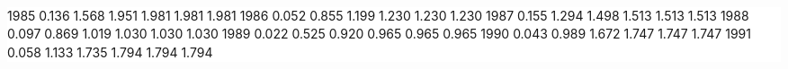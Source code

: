   <tr>
   <td style="text-align:left;"> 1985 </td>
   <td style="text-align:right;"> 0.136 </td>
   <td style="text-align:right;"> 1.568 </td>
   <td style="text-align:right;"> 1.951 </td>
   <td style="text-align:right;"> 1.981 </td>
   <td style="text-align:right;"> 1.981 </td>
   <td style="text-align:right;"> 1.981 </td>
  </tr>
  <tr>
   <td style="text-align:left;"> 1986 </td>
   <td style="text-align:right;"> 0.052 </td>
   <td style="text-align:right;"> 0.855 </td>
   <td style="text-align:right;"> 1.199 </td>
   <td style="text-align:right;"> 1.230 </td>
   <td style="text-align:right;"> 1.230 </td>
   <td style="text-align:right;"> 1.230 </td>
  </tr>
  <tr>
   <td style="text-align:left;"> 1987 </td>
   <td style="text-align:right;"> 0.155 </td>
   <td style="text-align:right;"> 1.294 </td>
   <td style="text-align:right;"> 1.498 </td>
   <td style="text-align:right;"> 1.513 </td>
   <td style="text-align:right;"> 1.513 </td>
   <td style="text-align:right;"> 1.513 </td>
  </tr>
  <tr>
   <td style="text-align:left;"> 1988 </td>
   <td style="text-align:right;"> 0.097 </td>
   <td style="text-align:right;"> 0.869 </td>
   <td style="text-align:right;"> 1.019 </td>
   <td style="text-align:right;"> 1.030 </td>
   <td style="text-align:right;"> 1.030 </td>
   <td style="text-align:right;"> 1.030 </td>
  </tr>
  <tr>
   <td style="text-align:left;"> 1989 </td>
   <td style="text-align:right;"> 0.022 </td>
   <td style="text-align:right;"> 0.525 </td>
   <td style="text-align:right;"> 0.920 </td>
   <td style="text-align:right;"> 0.965 </td>
   <td style="text-align:right;"> 0.965 </td>
   <td style="text-align:right;"> 0.965 </td>
  </tr>
  <tr>
   <td style="text-align:left;"> 1990 </td>
   <td style="text-align:right;"> 0.043 </td>
   <td style="text-align:right;"> 0.989 </td>
   <td style="text-align:right;"> 1.672 </td>
   <td style="text-align:right;"> 1.747 </td>
   <td style="text-align:right;"> 1.747 </td>
   <td style="text-align:right;"> 1.747 </td>
  </tr>
  <tr>
   <td style="text-align:left;"> 1991 </td>
   <td style="text-align:right;"> 0.058 </td>
   <td style="text-align:right;"> 1.133 </td>
   <td style="text-align:right;"> 1.735 </td>
   <td style="text-align:right;"> 1.794 </td>
   <td style="text-align:right;"> 1.794 </td>
   <td style="text-align:right;"> 1.794 </td>
  </tr>
  <tr>